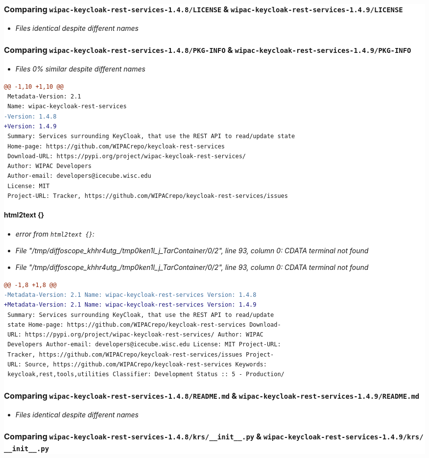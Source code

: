 ### Comparing `wipac-keycloak-rest-services-1.4.8/LICENSE` & `wipac-keycloak-rest-services-1.4.9/LICENSE`

 * *Files identical despite different names*

### Comparing `wipac-keycloak-rest-services-1.4.8/PKG-INFO` & `wipac-keycloak-rest-services-1.4.9/PKG-INFO`

 * *Files 0% similar despite different names*

```diff
@@ -1,10 +1,10 @@
 Metadata-Version: 2.1
 Name: wipac-keycloak-rest-services
-Version: 1.4.8
+Version: 1.4.9
 Summary: Services surrounding KeyCloak, that use the REST API to read/update state
 Home-page: https://github.com/WIPACrepo/keycloak-rest-services
 Download-URL: https://pypi.org/project/wipac-keycloak-rest-services/
 Author: WIPAC Developers
 Author-email: developers@icecube.wisc.edu
 License: MIT
 Project-URL: Tracker, https://github.com/WIPACrepo/keycloak-rest-services/issues
```

#### html2text {}

 * *error from `html2text {}`:*

 * *File "/tmp/diffoscope_khhr4utg_/tmp0ken1l_j_TarContainer/0/2", line 93, column 0: CDATA terminal not found*

 * *File "/tmp/diffoscope_khhr4utg_/tmp0ken1l_j_TarContainer/0/2", line 93, column 0: CDATA terminal not found*

```diff
@@ -1,8 +1,8 @@
-Metadata-Version: 2.1 Name: wipac-keycloak-rest-services Version: 1.4.8
+Metadata-Version: 2.1 Name: wipac-keycloak-rest-services Version: 1.4.9
 Summary: Services surrounding KeyCloak, that use the REST API to read/update
 state Home-page: https://github.com/WIPACrepo/keycloak-rest-services Download-
 URL: https://pypi.org/project/wipac-keycloak-rest-services/ Author: WIPAC
 Developers Author-email: developers@icecube.wisc.edu License: MIT Project-URL:
 Tracker, https://github.com/WIPACrepo/keycloak-rest-services/issues Project-
 URL: Source, https://github.com/WIPACrepo/keycloak-rest-services Keywords:
 keycloak,rest,tools,utilities Classifier: Development Status :: 5 - Production/
```

### Comparing `wipac-keycloak-rest-services-1.4.8/README.md` & `wipac-keycloak-rest-services-1.4.9/README.md`

 * *Files identical despite different names*

### Comparing `wipac-keycloak-rest-services-1.4.8/krs/__init__.py` & `wipac-keycloak-rest-services-1.4.9/krs/__init__.py`

